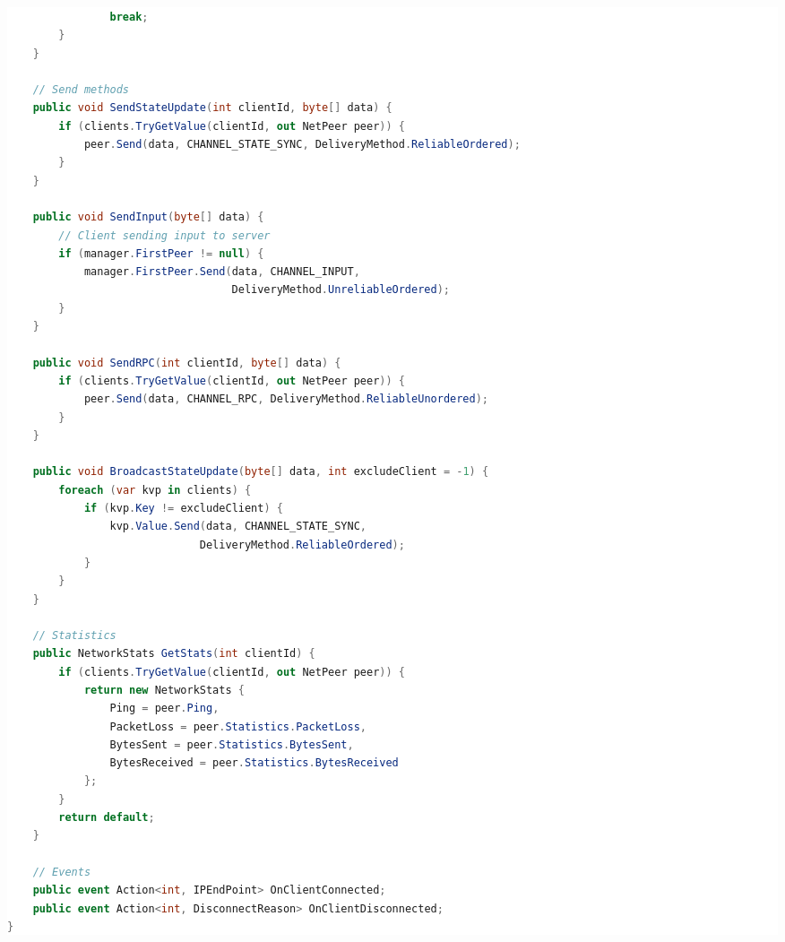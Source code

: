 ```csharp
                break;
        }
    }
    
    // Send methods
    public void SendStateUpdate(int clientId, byte[] data) {
        if (clients.TryGetValue(clientId, out NetPeer peer)) {
            peer.Send(data, CHANNEL_STATE_SYNC, DeliveryMethod.ReliableOrdered);
        }
    }
    
    public void SendInput(byte[] data) {
        // Client sending input to server
        if (manager.FirstPeer != null) {
            manager.FirstPeer.Send(data, CHANNEL_INPUT, 
                                   DeliveryMethod.UnreliableOrdered);
        }
    }
    
    public void SendRPC(int clientId, byte[] data) {
        if (clients.TryGetValue(clientId, out NetPeer peer)) {
            peer.Send(data, CHANNEL_RPC, DeliveryMethod.ReliableUnordered);
        }
    }
    
    public void BroadcastStateUpdate(byte[] data, int excludeClient = -1) {
        foreach (var kvp in clients) {
            if (kvp.Key != excludeClient) {
                kvp.Value.Send(data, CHANNEL_STATE_SYNC, 
                              DeliveryMethod.ReliableOrdered);
            }
        }
    }
    
    // Statistics
    public NetworkStats GetStats(int clientId) {
        if (clients.TryGetValue(clientId, out NetPeer peer)) {
            return new NetworkStats {
                Ping = peer.Ping,
                PacketLoss = peer.Statistics.PacketLoss,
                BytesSent = peer.Statistics.BytesSent,
                BytesReceived = peer.Statistics.BytesReceived
            };
        }
        return default;
    }
    
    // Events
    public event Action<int, IPEndPoint> OnClientConnected;
    public event Action<int, DisconnectReason> OnClientDisconnected;
}
```
